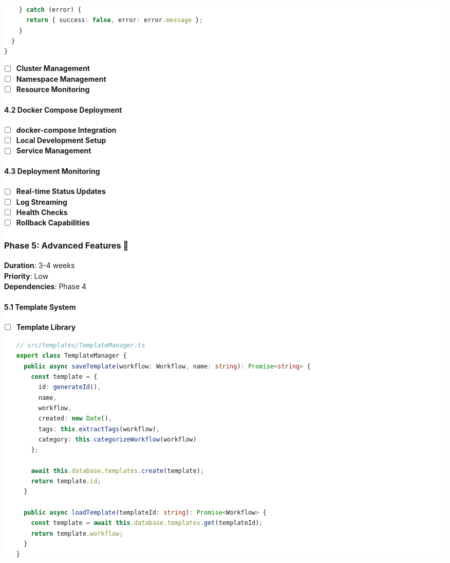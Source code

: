   ```typescript
      } catch (error) {
        return { success: false, error: error.message };
      }
    }
  }
  ```

- [ ] **Cluster Management**
- [ ] **Namespace Management**
- [ ] **Resource Monitoring**

#### **4.2 Docker Compose Deployment**
- [ ] **docker-compose Integration**
- [ ] **Local Development Setup**
- [ ] **Service Management**

#### **4.3 Deployment Monitoring**
- [ ] **Real-time Status Updates**
- [ ] **Log Streaming**
- [ ] **Health Checks**
- [ ] **Rollback Capabilities**

### **Phase 5: Advanced Features** 🎯
**Duration**: 3-4 weeks  
**Priority**: Low  
**Dependencies**: Phase 4  

#### **5.1 Template System**
- [ ] **Template Library**
  ```typescript
  // src/templates/TemplateManager.ts
  export class TemplateManager {
    public async saveTemplate(workflow: Workflow, name: string): Promise<string> {
      const template = {
        id: generateId(),
        name,
        workflow,
        created: new Date(),
        tags: this.extractTags(workflow),
        category: this.categorizeWorkflow(workflow)
      };
      
      await this.database.templates.create(template);
      return template.id;
    }
    
    public async loadTemplate(templateId: string): Promise<Workflow> {
      const template = await this.database.templates.get(templateId);
      return template.workflow;
    }
  }
  ```
